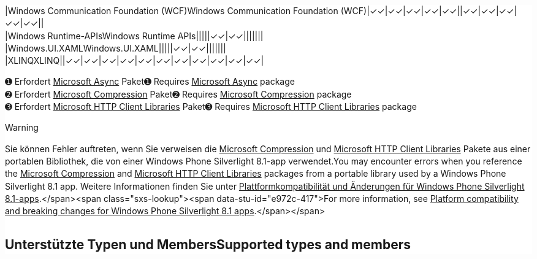 |<span data-ttu-id="e972c-384">Windows Communication Foundation (WCF)</span><span class="sxs-lookup"><span data-stu-id="e972c-384">Windows Communication Foundation (WCF)</span></span>|<span data-ttu-id="e972c-385">✓</span><span class="sxs-lookup"><span data-stu-id="e972c-385">✓</span></span>|<span data-ttu-id="e972c-386">✓</span><span class="sxs-lookup"><span data-stu-id="e972c-386">✓</span></span>|<span data-ttu-id="e972c-387">✓</span><span class="sxs-lookup"><span data-stu-id="e972c-387">✓</span></span>|<span data-ttu-id="e972c-388">✓</span><span class="sxs-lookup"><span data-stu-id="e972c-388">✓</span></span>|<span data-ttu-id="e972c-389">✓</span><span class="sxs-lookup"><span data-stu-id="e972c-389">✓</span></span>||<span data-ttu-id="e972c-390">✓</span><span class="sxs-lookup"><span data-stu-id="e972c-390">✓</span></span>|<span data-ttu-id="e972c-391">✓</span><span class="sxs-lookup"><span data-stu-id="e972c-391">✓</span></span>|<span data-ttu-id="e972c-392">✓</span><span class="sxs-lookup"><span data-stu-id="e972c-392">✓</span></span>|<span data-ttu-id="e972c-393">✓</span><span class="sxs-lookup"><span data-stu-id="e972c-393">✓</span></span>|<span data-ttu-id="e972c-394">✓</span><span class="sxs-lookup"><span data-stu-id="e972c-394">✓</span></span>||  
|<span data-ttu-id="e972c-395">Windows Runtime-APIs</span><span class="sxs-lookup"><span data-stu-id="e972c-395">Windows Runtime APIs</span></span>|||||<span data-ttu-id="e972c-396">✓</span><span class="sxs-lookup"><span data-stu-id="e972c-396">✓</span></span>|<span data-ttu-id="e972c-397">✓</span><span class="sxs-lookup"><span data-stu-id="e972c-397">✓</span></span>|||||||  
|<span data-ttu-id="e972c-398">Windows.UI.XAML</span><span class="sxs-lookup"><span data-stu-id="e972c-398">Windows.UI.XAML</span></span>|||||<span data-ttu-id="e972c-399">✓</span><span class="sxs-lookup"><span data-stu-id="e972c-399">✓</span></span>|<span data-ttu-id="e972c-400">✓</span><span class="sxs-lookup"><span data-stu-id="e972c-400">✓</span></span>|||||||  
|<span data-ttu-id="e972c-401">XLINQ</span><span class="sxs-lookup"><span data-stu-id="e972c-401">XLINQ</span></span>||<span data-ttu-id="e972c-402">✓</span><span class="sxs-lookup"><span data-stu-id="e972c-402">✓</span></span>|<span data-ttu-id="e972c-403">✓</span><span class="sxs-lookup"><span data-stu-id="e972c-403">✓</span></span>|<span data-ttu-id="e972c-404">✓</span><span class="sxs-lookup"><span data-stu-id="e972c-404">✓</span></span>|<span data-ttu-id="e972c-405">✓</span><span class="sxs-lookup"><span data-stu-id="e972c-405">✓</span></span>|<span data-ttu-id="e972c-406">✓</span><span class="sxs-lookup"><span data-stu-id="e972c-406">✓</span></span>|<span data-ttu-id="e972c-407">✓</span><span class="sxs-lookup"><span data-stu-id="e972c-407">✓</span></span>|<span data-ttu-id="e972c-408">✓</span><span class="sxs-lookup"><span data-stu-id="e972c-408">✓</span></span>|<span data-ttu-id="e972c-409">✓</span><span class="sxs-lookup"><span data-stu-id="e972c-409">✓</span></span>|<span data-ttu-id="e972c-410">✓</span><span class="sxs-lookup"><span data-stu-id="e972c-410">✓</span></span>|<span data-ttu-id="e972c-411">✓</span><span class="sxs-lookup"><span data-stu-id="e972c-411">✓</span></span>|<span data-ttu-id="e972c-412">✓</span><span class="sxs-lookup"><span data-stu-id="e972c-412">✓</span></span>|  
  
 <span data-ttu-id="e972c-413">➊ Erfordert [Microsoft Async](https://www.nuget.org/packages/Microsoft.Bcl.Async/) Paket</span><span class="sxs-lookup"><span data-stu-id="e972c-413">➊ Requires [Microsoft Async](https://www.nuget.org/packages/Microsoft.Bcl.Async/) package</span></span>  
 <span data-ttu-id="e972c-414">➋ Erfordert [Microsoft Compression](https://www.nuget.org/packages/Microsoft.Bcl.Compression) Paket</span><span class="sxs-lookup"><span data-stu-id="e972c-414">➋ Requires [Microsoft Compression](https://www.nuget.org/packages/Microsoft.Bcl.Compression) package</span></span>  
 <span data-ttu-id="e972c-415">➌ Erfordert [Microsoft HTTP Client Libraries](https://www.nuget.org/packages/Microsoft.Net.Http) Paket</span><span class="sxs-lookup"><span data-stu-id="e972c-415">➌ Requires [Microsoft HTTP Client Libraries](https://www.nuget.org/packages/Microsoft.Net.Http) package</span></span>  
  
> [!WARNING]
>  <span data-ttu-id="e972c-416">Sie können Fehler auftreten, wenn Sie verweisen die [Microsoft Compression](https://www.nuget.org/packages/Microsoft.Bcl.Compression) und [Microsoft HTTP Client Libraries](https://www.nuget.org/packages/Microsoft.Net.Http) Pakete aus einer portablen Bibliothek, die von einer Windows Phone Silverlight 8.1-app verwendet.</span><span class="sxs-lookup"><span data-stu-id="e972c-416">You may encounter errors when you reference the [Microsoft Compression](https://www.nuget.org/packages/Microsoft.Bcl.Compression) and [Microsoft HTTP Client Libraries](https://www.nuget.org/packages/Microsoft.Net.Http) packages from a portable library used by a Windows Phone Silverlight 8.1 app.</span></span> <span data-ttu-id="e972c-417">Weitere Informationen finden Sie unter [Plattformkompatibilität und Änderungen für Windows Phone Silverlight 8.1-apps](https://docs.microsoft.com/previous-versions/windows/apps/dn642084(v=vs.105)).</span><span class="sxs-lookup"><span data-stu-id="e972c-417">For more information, see [Platform compatibility and breaking changes for Windows Phone Silverlight 8.1 apps](https://docs.microsoft.com/previous-versions/windows/apps/dn642084(v=vs.105)).</span></span>  
  
<a name="members"></a>   
## <a name="supported-types-and-members"></a><span data-ttu-id="e972c-418">Unterstützte Typen und Members</span><span class="sxs-lookup"><span data-stu-id="e972c-418">Supported types and members</span></span>  